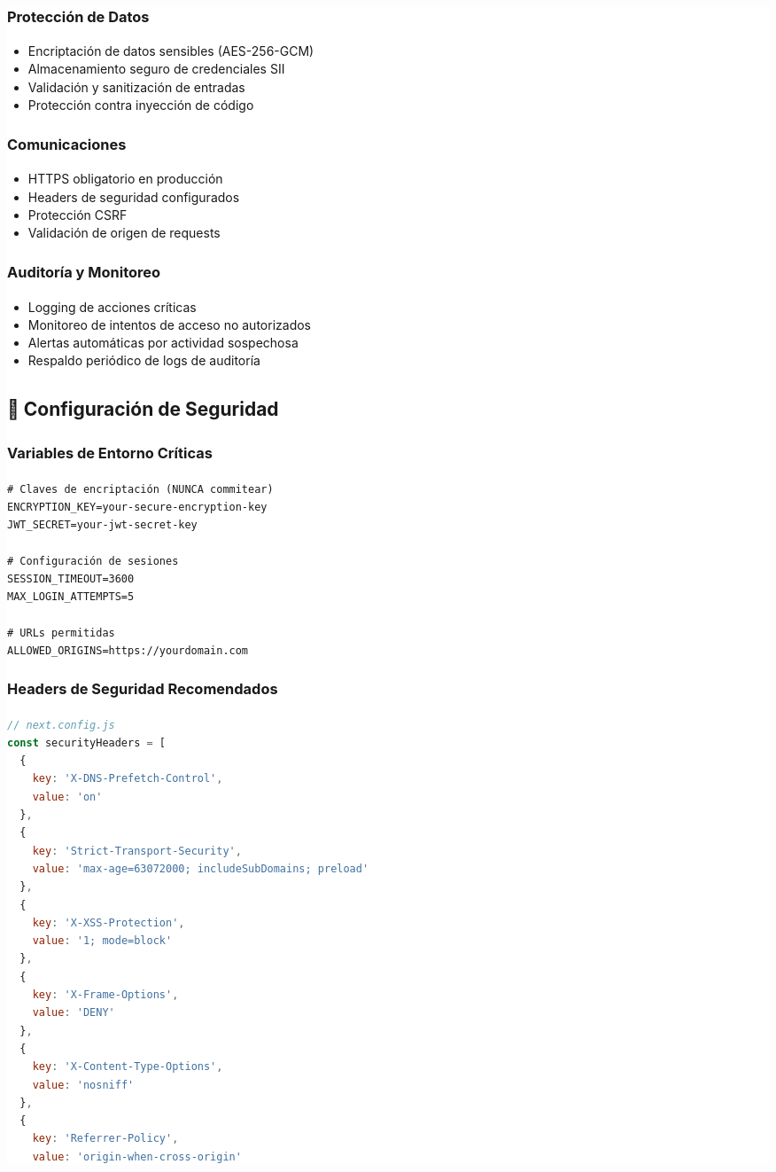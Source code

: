 ### Protección de Datos
- Encriptación de datos sensibles (AES-256-GCM)
- Almacenamiento seguro de credenciales SII
- Validación y sanitización de entradas
- Protección contra inyección de código

### Comunicaciones
- HTTPS obligatorio en producción
- Headers de seguridad configurados
- Protección CSRF
- Validación de origen de requests

### Auditoría y Monitoreo
- Logging de acciones críticas
- Monitoreo de intentos de acceso no autorizados
- Alertas automáticas por actividad sospechosa
- Respaldo periódico de logs de auditoría

## 🔧 Configuración de Seguridad

### Variables de Entorno Críticas

```env
# Claves de encriptación (NUNCA commitear)
ENCRYPTION_KEY=your-secure-encryption-key
JWT_SECRET=your-jwt-secret-key

# Configuración de sesiones
SESSION_TIMEOUT=3600
MAX_LOGIN_ATTEMPTS=5

# URLs permitidas
ALLOWED_ORIGINS=https://yourdomain.com
```

### Headers de Seguridad Recomendados

```javascript
// next.config.js
const securityHeaders = [
  {
    key: 'X-DNS-Prefetch-Control',
    value: 'on'
  },
  {
    key: 'Strict-Transport-Security',
    value: 'max-age=63072000; includeSubDomains; preload'
  },
  {
    key: 'X-XSS-Protection',
    value: '1; mode=block'
  },
  {
    key: 'X-Frame-Options',
    value: 'DENY'
  },
  {
    key: 'X-Content-Type-Options',
    value: 'nosniff'
  },
  {
    key: 'Referrer-Policy',
    value: 'origin-when-cross-origin'
```